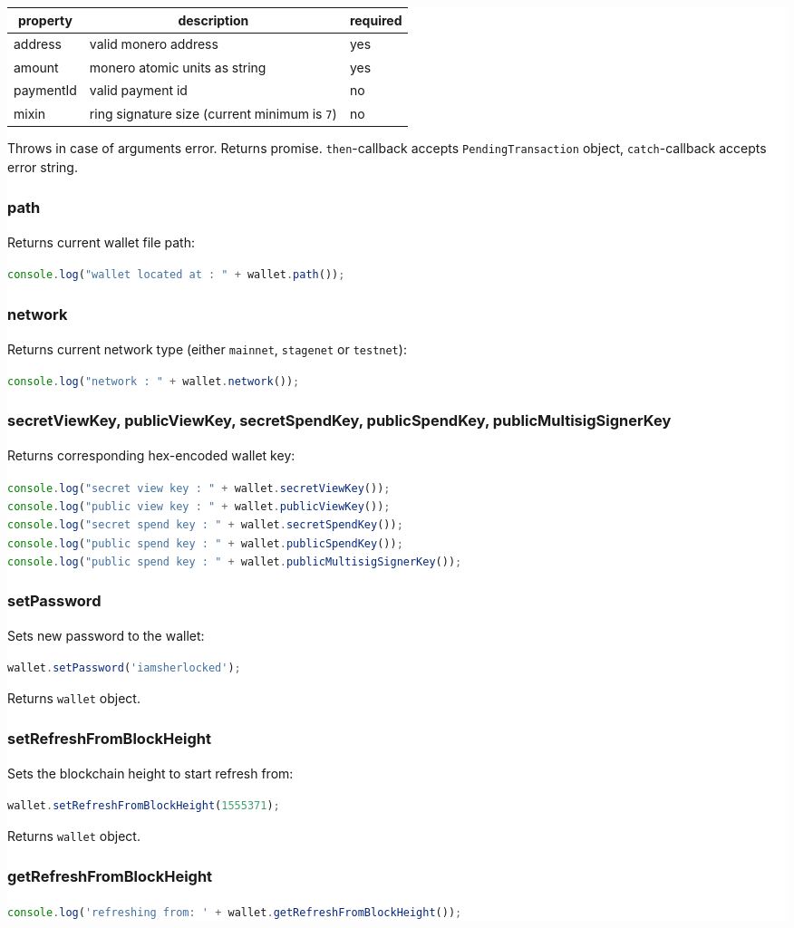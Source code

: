 | property | description | required |
|-----|-----|-----|
| address | valid monero address | yes |
| amount | monero atomic units as string | yes |
| paymentId | valid payment id | no |
| mixin | ring signature size (current minimum is `7`) | no |

Throws in case of arguments error. 
Returns promise. `then`-callback accepts `PendingTransaction` object, `catch`-callback accepts error string.


### path
Returns current wallet file path:
```js
console.log("wallet located at : " + wallet.path());
```

### network
Returns current network type (either `mainnet`, `stagenet` or `testnet`):
```js
console.log("network : " + wallet.network());
```

### secretViewKey, publicViewKey, secretSpendKey, publicSpendKey, publicMultisigSignerKey
Returns corresponding hex-encoded wallet key:
```js
console.log("secret view key : " + wallet.secretViewKey());
console.log("public view key : " + wallet.publicViewKey());
console.log("secret spend key : " + wallet.secretSpendKey());
console.log("public spend key : " + wallet.publicSpendKey());
console.log("public spend key : " + wallet.publicMultisigSignerKey());
```

### setPassword
Sets new password to the wallet:
```js
wallet.setPassword('iamsherlocked');
```
Returns `wallet` object.

### setRefreshFromBlockHeight
Sets the blockchain height to start refresh from:
```js
wallet.setRefreshFromBlockHeight(1555371);
```
Returns `wallet` object.

### getRefreshFromBlockHeight
```js
console.log('refreshing from: ' + wallet.getRefreshFromBlockHeight());
```
